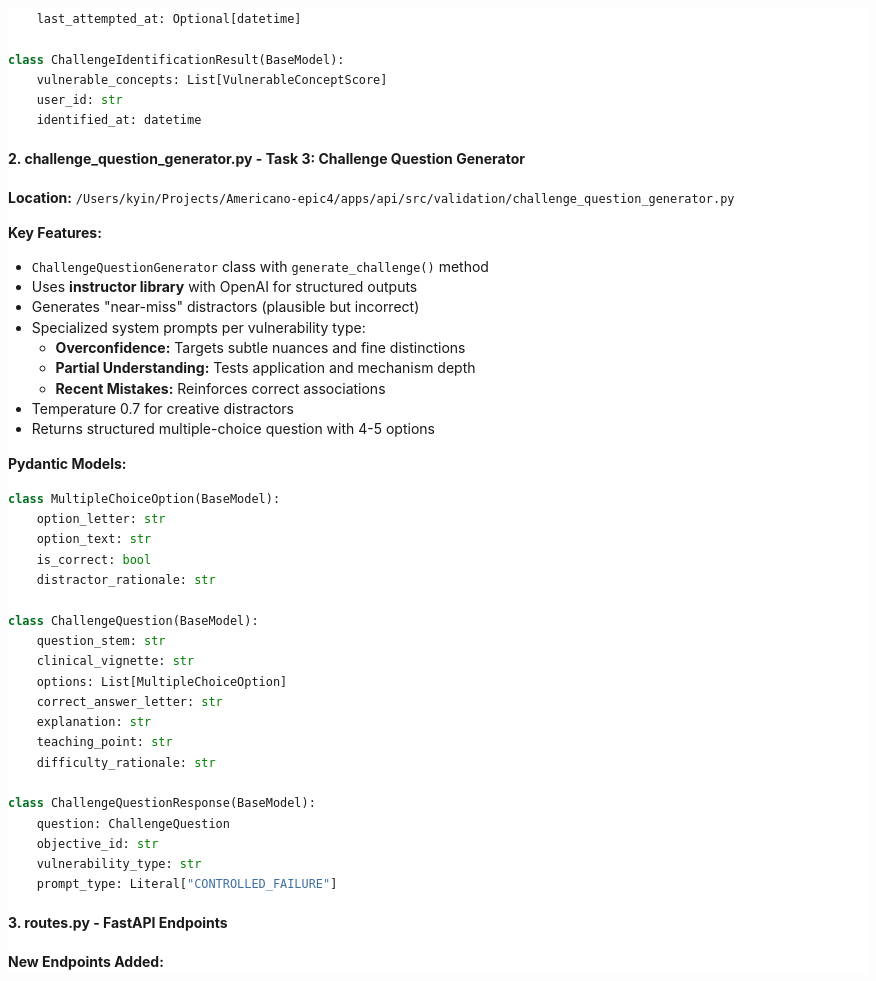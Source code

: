 ```python
    last_attempted_at: Optional[datetime]

class ChallengeIdentificationResult(BaseModel):
    vulnerable_concepts: List[VulnerableConceptScore]
    user_id: str
    identified_at: datetime
```

#### 2. **challenge_question_generator.py** - Task 3: Challenge Question Generator

**Location:** `/Users/kyin/Projects/Americano-epic4/apps/api/src/validation/challenge_question_generator.py`

**Key Features:**
- `ChallengeQuestionGenerator` class with `generate_challenge()` method
- Uses **instructor library** with OpenAI for structured outputs
- Generates "near-miss" distractors (plausible but incorrect)
- Specialized system prompts per vulnerability type:
  - **Overconfidence:** Targets subtle nuances and fine distinctions
  - **Partial Understanding:** Tests application and mechanism depth
  - **Recent Mistakes:** Reinforces correct associations
- Temperature 0.7 for creative distractors
- Returns structured multiple-choice question with 4-5 options

**Pydantic Models:**
```python
class MultipleChoiceOption(BaseModel):
    option_letter: str
    option_text: str
    is_correct: bool
    distractor_rationale: str

class ChallengeQuestion(BaseModel):
    question_stem: str
    clinical_vignette: str
    options: List[MultipleChoiceOption]
    correct_answer_letter: str
    explanation: str
    teaching_point: str
    difficulty_rationale: str

class ChallengeQuestionResponse(BaseModel):
    question: ChallengeQuestion
    objective_id: str
    vulnerability_type: str
    prompt_type: Literal["CONTROLLED_FAILURE"]
```

#### 3. **routes.py** - FastAPI Endpoints

**New Endpoints Added:**
